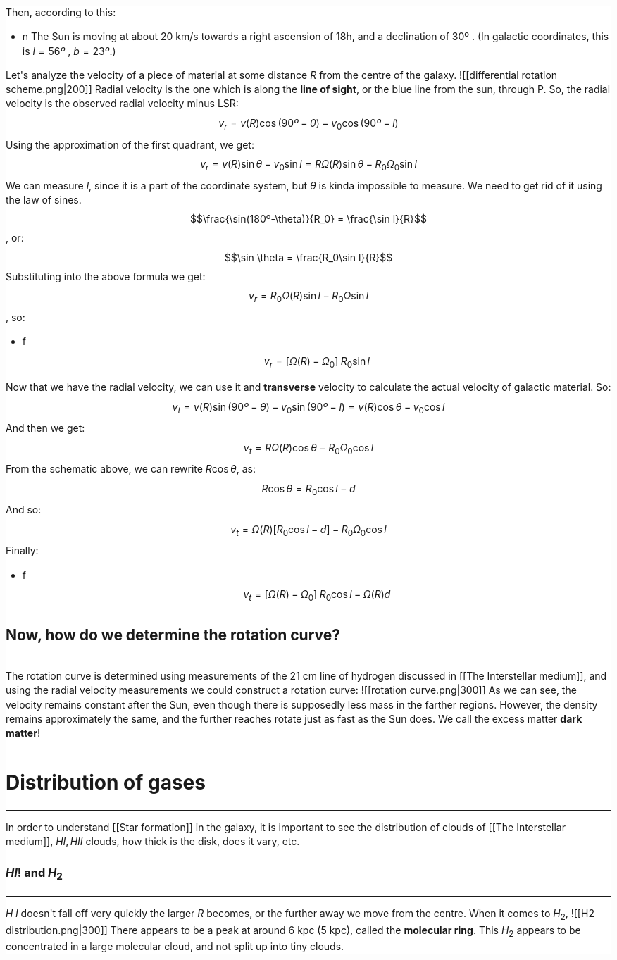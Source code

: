 Then, according to this:
- n The Sun is moving at about 20 km/s towards a right ascension of 18h, and a declination of 30º . (In galactic coordinates, this is $l=56º$ , $b=23º$.)

Let's analyze the velocity of a piece of material at some distance $R$ from the centre of the galaxy. 
![[differential rotation scheme.png|200]]
Radial velocity is the one which is along the **line of sight**, or the blue line from the sun, through P. So, the radial velocity is the observed radial velocity minus LSR:$$v_r = v(R)\cos(90º-\theta) - v_0\cos(90º-l)$$
Using the approximation of the first quadrant, we get:$$v_r = v(R)\sin\theta - v_0\sin l = R\Omega(R)\sin\theta - R_0\Omega_0\sin l$$
We can measure $l$, since it is a part of the coordinate system, but $\theta$ is kinda impossible to measure. We need to get rid of it using the law of sines. $$\frac{\sin(180º-\theta)}{R_0} = \frac{\sin l}{R}$$, or:$$\sin \theta = \frac{R_0\sin l}{R}$$
Substituting into the above formula we get:$$v_r = R_0\Omega(R)\sin l - R_0\Omega \sin l$$, so:
- f $$v_r = [\Omega(R) - \Omega_0]\;R_0\sin l$$

Now that we have the radial velocity, we can use it and **transverse** velocity to calculate the actual velocity of galactic material. So:$$v_t = v(R)\sin(90º-\theta) - v_0 \sin(90º-l) = v(R)\cos\theta - v_0\cos l$$
And then we get:$$v_t = R\Omega(R) \cos\theta - R_0\Omega_0 \cos l$$
From the schematic above, we can rewrite $R\cos\theta$, as:$$R\cos\theta = R_0\cos l - d$$
And so:$$v_t = \Omega(R)[R_0\cos l - d] - R_0\Omega_0 \cos l$$
Finally:
- f $$v_t = [\Omega(R) - \Omega_0]\;R_0 \cos l - \Omega(R) d$$

## Now, how do we determine the rotation curve?
---
The rotation curve is determined using measurements of the 21 cm line of hydrogen discussed in [[The Interstellar medium]], and using the radial velocity measurements we could construct a rotation curve:
![[rotation curve.png|300]]
As we can see, the velocity remains constant after the Sun, even though there is supposedly less mass in the farther regions. However, the density remains approximately the same, and the further reaches rotate just as fast as the Sun does. We call the excess matter **dark matter**!

# Distribution of gases
---
In order to understand [[Star formation]] in the galaxy, it is important to see the distribution of clouds of [[The Interstellar medium]], $HI, HII$ clouds, how thick is the disk, does it vary, etc.

### $H I$! and $H_2$ 
---
$H \;I$ doesn't fall off very quickly the larger $R$ becomes, or the further away we move from the centre. When it comes to $H_2$, 
![[H2 distribution.png|300]]
There appears to be a peak at around 6 kpc (5 kpc), called the **molecular ring**. This $H_2$ appears to be concentrated in a large molecular cloud, and not split up into tiny clouds. 
